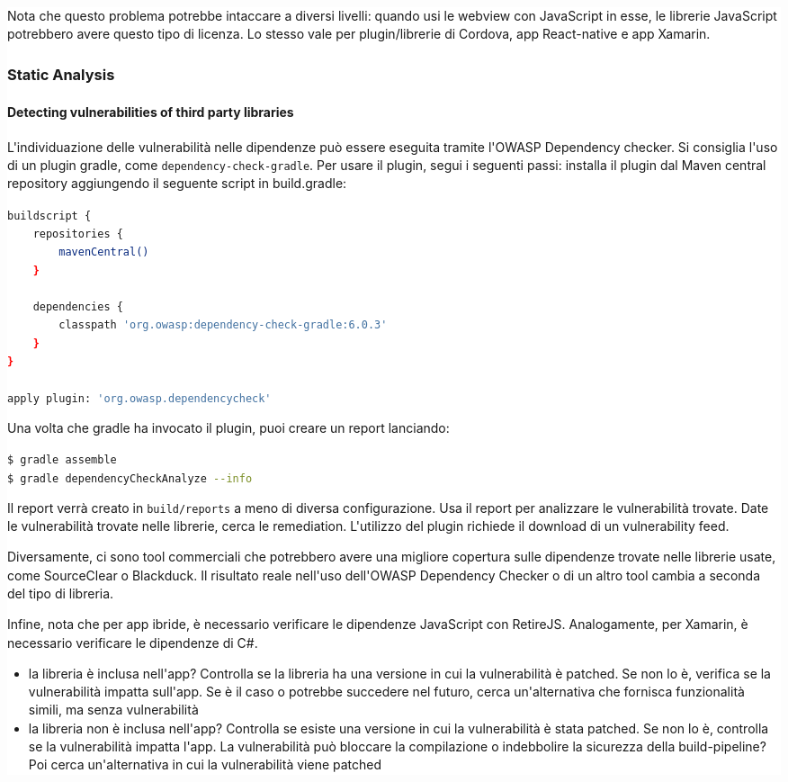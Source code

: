 Nota che questo problema potrebbe intaccare a diversi livelli:
quando usi le webview con JavaScript in esse, le librerie JavaScript potrebbero avere questo tipo di licenza.
Lo stesso vale per plugin/librerie di Cordova, app React-native e app Xamarin.

### Static Analysis

#### Detecting vulnerabilities of third party libraries

L'individuazione delle vulnerabilità nelle dipendenze può essere eseguita tramite l'OWASP Dependency checker.
Si consiglia l'uso di un plugin gradle, come `dependency-check-gradle`.
Per usare il plugin, segui i seguenti passi:
installa il plugin dal Maven central repository aggiungendo il seguente script in build.gradle:

```sh
buildscript {
	repositories {
		mavenCentral()
	}

	dependencies {
		classpath 'org.owasp:dependency-check-gradle:6.0.3'
	}
}

apply plugin: 'org.owasp.dependencycheck'
```

Una volta che gradle ha invocato il plugin, puoi creare un report lanciando:

```sh
$ gradle assemble
$ gradle dependencyCheckAnalyze --info
```

Il report verrà creato in `build/reports` a meno di diversa configurazione.
Usa il report per analizzare le vulnerabilità trovate.
Date le vulnerabilità trovate nelle librerie, cerca le remediation.
L'utilizzo del plugin richiede il download di un vulnerability feed.

Diversamente, ci sono tool commerciali che potrebbero avere una migliore copertura sulle dipendenze trovate nelle librerie usate, come SourceClear o Blackduck.
Il risultato reale nell'uso dell'OWASP Dependency Checker o di un altro tool cambia a seconda del tipo di libreria.

Infine, nota che per app ibride, è necessario verificare le dipendenze JavaScript con RetireJS.
Analogamente, per Xamarin, è necessario verificare le dipendenze di C#.

- la libreria è inclusa nell'app?
Controlla se la libreria ha una versione in cui la vulnerabilità è patched. 
Se non lo è, verifica se la vulnerabilità impatta sull'app.
Se è il caso o potrebbe succedere nel futuro, cerca un'alternativa che fornisca funzionalità simili, ma senza vulnerabilità
- la libreria non è inclusa nell'app? 
Controlla se esiste una versione in cui la vulnerabilità è stata patched.
Se non lo è, controlla se la vulnerabilità impatta l'app.
La vulnerabilità può bloccare la compilazione o indebbolire la sicurezza della build-pipeline?
Poi cerca un'alternativa in cui la vulnerabilità viene patched

